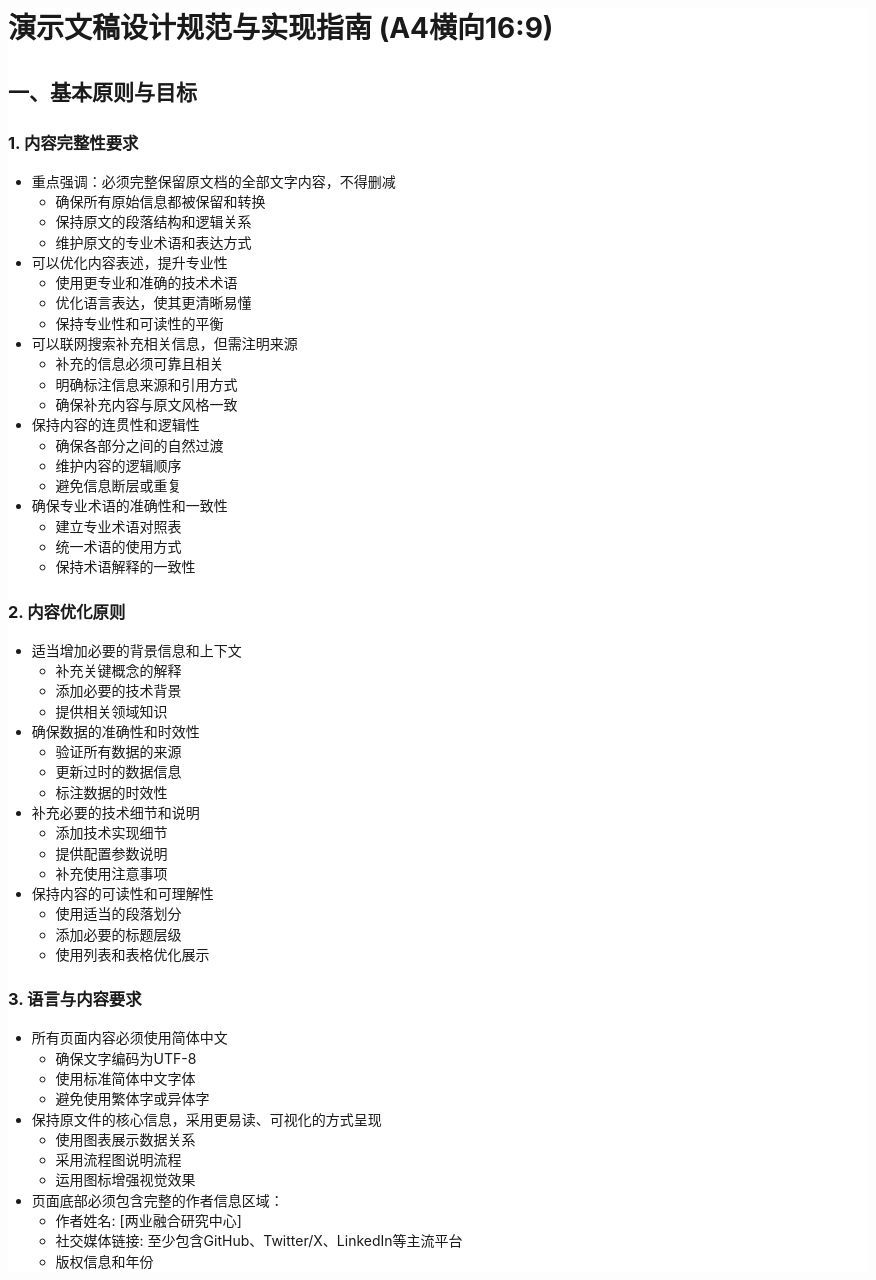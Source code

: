# 演示文稿设计规范与实现指南 (A4横向16:9)

## 一、基本原则与目标

### 1. 内容完整性要求
- 重点强调：必须完整保留原文档的全部文字内容，不得删减
  * 确保所有原始信息都被保留和转换
  * 保持原文的段落结构和逻辑关系
  * 维护原文的专业术语和表达方式
- 可以优化内容表述，提升专业性
  * 使用更专业和准确的技术术语
  * 优化语言表达，使其更清晰易懂
  * 保持专业性和可读性的平衡
- 可以联网搜索补充相关信息，但需注明来源
  * 补充的信息必须可靠且相关
  * 明确标注信息来源和引用方式
  * 确保补充内容与原文风格一致
- 保持内容的连贯性和逻辑性
  * 确保各部分之间的自然过渡
  * 维护内容的逻辑顺序
  * 避免信息断层或重复
- 确保专业术语的准确性和一致性
  * 建立专业术语对照表
  * 统一术语的使用方式
  * 保持术语解释的一致性

### 2. 内容优化原则
- 适当增加必要的背景信息和上下文
  * 补充关键概念的解释
  * 添加必要的技术背景
  * 提供相关领域知识
- 确保数据的准确性和时效性
  * 验证所有数据的来源
  * 更新过时的数据信息
  * 标注数据的时效性
- 补充必要的技术细节和说明
  * 添加技术实现细节
  * 提供配置参数说明
  * 补充使用注意事项
- 保持内容的可读性和可理解性
  * 使用适当的段落划分
  * 添加必要的标题层级
  * 使用列表和表格优化展示

### 3. 语言与内容要求
- 所有页面内容必须使用简体中文
  * 确保文字编码为UTF-8
  * 使用标准简体中文字体
  * 避免使用繁体字或异体字
- 保持原文件的核心信息，采用更易读、可视化的方式呈现
  * 使用图表展示数据关系
  * 采用流程图说明流程
  * 运用图标增强视觉效果
- 页面底部必须包含完整的作者信息区域：
  * 作者姓名: [两业融合研究中心]
  * 社交媒体链接: 至少包含GitHub、Twitter/X、LinkedIn等主流平台
  * 版权信息和年份
